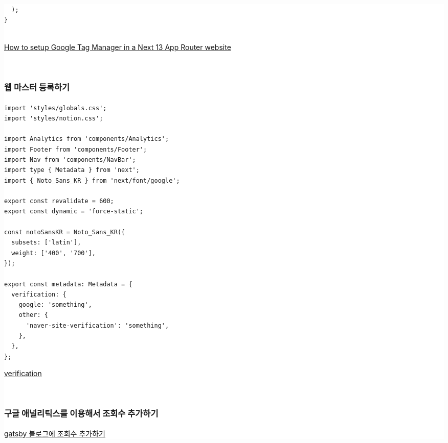 ```TSX
  );
}


```

[How to setup Google Tag Manager in a Next 13 App Router website](https://dev.to/valse/how-to-setup-google-tag-manager-in-a-next-13-app-router-website-248p)

<br>

### 웹 마스터 등록하기

```TSX
import 'styles/globals.css';
import 'styles/notion.css';

import Analytics from 'components/Analytics';
import Footer from 'components/Footer';
import Nav from 'components/NavBar';
import type { Metadata } from 'next';
import { Noto_Sans_KR } from 'next/font/google';

export const revalidate = 600;
export const dynamic = 'force-static';

const notoSansKR = Noto_Sans_KR({
  subsets: ['latin'],
  weight: ['400', '700'],
});

export const metadata: Metadata = {
  verification: {
    google: 'something',
    other: {
      'naver-site-verification': 'something',
    },
  },
};
```

[verification](https://nextjs.org/docs/app/api-reference/functions/generate-metadata#verification)

<br>

### 구글 애널리틱스를 이용해서 조회수 추가하기

[gatsby 블로그에 조회수 추가하기](https://blog.yeppyshiba.com/article/adding-view-count-in-gatsby/)
